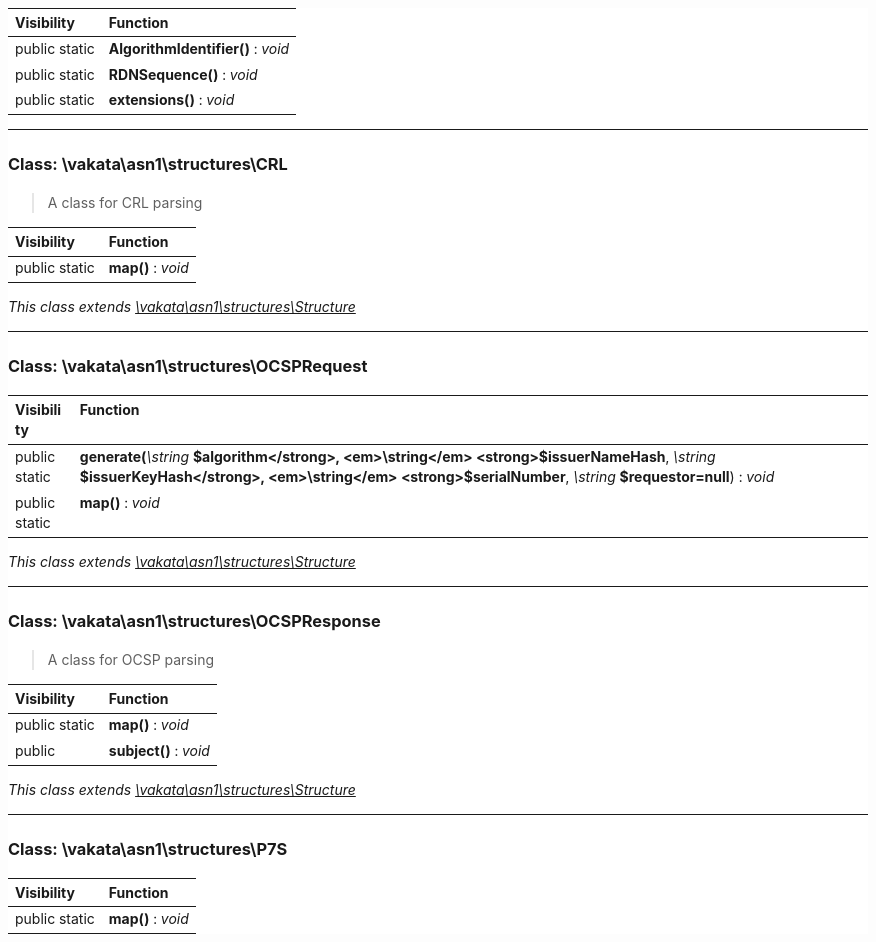 | Visibility | Function |
|:-----------|:---------|
| public static | <strong>AlgorithmIdentifier()</strong> : <em>void</em> |
| public static | <strong>RDNSequence()</strong> : <em>void</em> |
| public static | <strong>extensions()</strong> : <em>void</em> |

<hr />

### Class: \vakata\asn1\structures\CRL

> A class for CRL parsing

| Visibility | Function |
|:-----------|:---------|
| public static | <strong>map()</strong> : <em>void</em> |

*This class extends [\vakata\asn1\structures\Structure](#class-vakataasn1structuresstructure-abstract)*

<hr />

### Class: \vakata\asn1\structures\OCSPRequest

| Visibility | Function |
|:-----------|:---------|
| public static | <strong>generate(</strong><em>\string</em> <strong>$algorithm</strong>, <em>\string</em> <strong>$issuerNameHash</strong>, <em>\string</em> <strong>$issuerKeyHash</strong>, <em>\string</em> <strong>$serialNumber</strong>, <em>\string</em> <strong>$requestor=null</strong>)</strong> : <em>void</em> |
| public static | <strong>map()</strong> : <em>void</em> |

*This class extends [\vakata\asn1\structures\Structure](#class-vakataasn1structuresstructure-abstract)*

<hr />

### Class: \vakata\asn1\structures\OCSPResponse

> A class for OCSP parsing

| Visibility | Function |
|:-----------|:---------|
| public static | <strong>map()</strong> : <em>void</em> |
| public | <strong>subject()</strong> : <em>void</em> |

*This class extends [\vakata\asn1\structures\Structure](#class-vakataasn1structuresstructure-abstract)*

<hr />

### Class: \vakata\asn1\structures\P7S

| Visibility | Function |
|:-----------|:---------|
| public static | <strong>map()</strong> : <em>void</em> |
